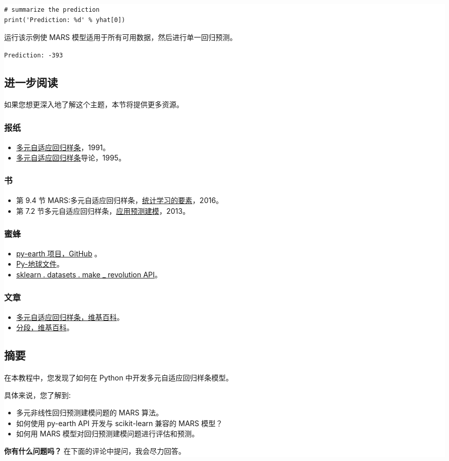 ```
# summarize the prediction
print('Prediction: %d' % yhat[0])
```

运行该示例使 MARS 模型适用于所有可用数据，然后进行单一回归预测。

```
Prediction: -393
```

## 进一步阅读

如果您想更深入地了解这个主题，本节将提供更多资源。

### 报纸

*   [多元自适应回归样条](https://www.jstor.org/stable/2241837?seq=1)，1991。
*   [多元自适应回归样条](https://journals.sagepub.com/doi/abs/10.1177/096228029500400303)导论，1995。

### 书

*   第 9.4 节 MARS:多元自适应回归样条，[统计学习的要素](https://amzn.to/31SA3bt)，2016。
*   第 7.2 节多元自适应回归样条，[应用预测建模](https://amzn.to/3iFPHhq)，2013。

### 蜜蜂

*   [py-earth 项目，GitHub](https://github.com/scikit-learn-contrib/py-earth) 。
*   [Py-地球文件](https://contrib.scikit-learn.org/py-earth/)。
*   [sklearn . datasets . make _ revolution API](https://scikit-learn.org/stable/modules/generated/sklearn.datasets.make_regression.html)。

### 文章

*   [多元自适应回归样条，维基百科](https://en.wikipedia.org/wiki/Multivariate_adaptive_regression_spline)。
*   [分段，维基百科](https://en.wikipedia.org/wiki/Piecewise)。

## 摘要

在本教程中，您发现了如何在 Python 中开发多元自适应回归样条模型。

具体来说，您了解到:

*   多元非线性回归预测建模问题的 MARS 算法。
*   如何使用 py-earth API 开发与 scikit-learn 兼容的 MARS 模型？
*   如何用 MARS 模型对回归预测建模问题进行评估和预测。

**你有什么问题吗？**
在下面的评论中提问，我会尽力回答。